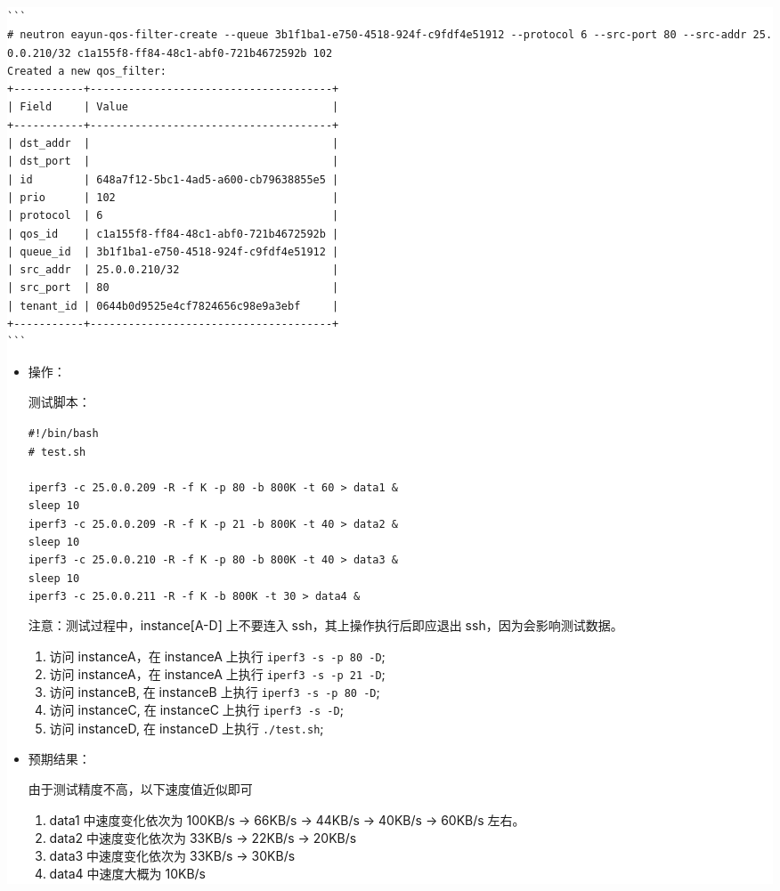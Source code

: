    ```
    # neutron eayun-qos-filter-create --queue 3b1f1ba1-e750-4518-924f-c9fdf4e51912 --protocol 6 --src-port 80 --src-addr 25.0.0.210/32 c1a155f8-ff84-48c1-abf0-721b4672592b 102
    Created a new qos_filter:
    +-----------+--------------------------------------+
    | Field     | Value                                |
    +-----------+--------------------------------------+
    | dst_addr  |                                      |
    | dst_port  |                                      |
    | id        | 648a7f12-5bc1-4ad5-a600-cb79638855e5 |
    | prio      | 102                                  |
    | protocol  | 6                                    |
    | qos_id    | c1a155f8-ff84-48c1-abf0-721b4672592b |
    | queue_id  | 3b1f1ba1-e750-4518-924f-c9fdf4e51912 |
    | src_addr  | 25.0.0.210/32                        |
    | src_port  | 80                                   |
    | tenant_id | 0644b0d9525e4cf7824656c98e9a3ebf     |
    +-----------+--------------------------------------+
    ```

* 操作：

    测试脚本：

    ```
    #!/bin/bash
    # test.sh

    iperf3 -c 25.0.0.209 -R -f K -p 80 -b 800K -t 60 > data1 &
    sleep 10
    iperf3 -c 25.0.0.209 -R -f K -p 21 -b 800K -t 40 > data2 &
    sleep 10
    iperf3 -c 25.0.0.210 -R -f K -p 80 -b 800K -t 40 > data3 &
    sleep 10
    iperf3 -c 25.0.0.211 -R -f K -b 800K -t 30 > data4 &
    ```

    注意：测试过程中，instance[A-D] 上不要连入 ssh，其上操作执行后即应退出 ssh，因为会影响测试数据。
    1. 访问 instanceA，在 instanceA 上执行 `iperf3 -s -p 80 -D`;
    1. 访问 instanceA，在 instanceA 上执行 `iperf3 -s -p 21 -D`;
    1. 访问 instanceB, 在 instanceB 上执行 `iperf3 -s -p 80 -D`;
    1. 访问 instanceC, 在 instanceC 上执行 `iperf3 -s -D`;
    1. 访问 instanceD, 在 instanceD 上执行 `./test.sh`;
* 预期结果：

    由于测试精度不高，以下速度值近似即可
    1. data1 中速度变化依次为 100KB/s -> 66KB/s -> 44KB/s -> 40KB/s -> 60KB/s
       左右。
    2. data2 中速度变化依次为 33KB/s -> 22KB/s -> 20KB/s
    3. data3 中速度变化依次为 33KB/s -> 30KB/s
    4. data4 中速度大概为 10KB/s
